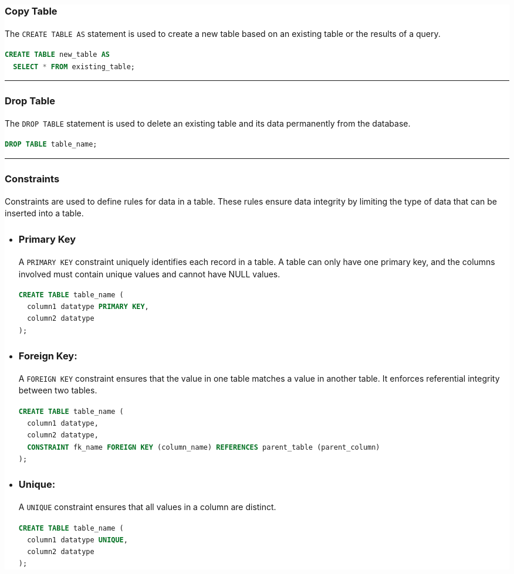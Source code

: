### **Copy Table**

The `CREATE TABLE AS` statement is used to create a new table based on an existing table or the results of a query.

```sql
CREATE TABLE new_table AS
  SELECT * FROM existing_table;
```

---

### **Drop Table**

The `DROP TABLE` statement is used to delete an existing table and its data permanently from the database.

```sql
DROP TABLE table_name;
```

---

### **Constraints**

Constraints are used to define rules for data in a table. These rules ensure data integrity by limiting the type of data that can be inserted into a table.

- ### **Primary Key**

  A `PRIMARY KEY` constraint uniquely identifies each record in a table. A table can only have one primary key, and the columns involved must contain unique values and cannot have NULL values.

  ```sql
  CREATE TABLE table_name (
    column1 datatype PRIMARY KEY,
    column2 datatype
  );
  ```

- ### **Foreign Key**:

  A `FOREIGN KEY` constraint ensures that the value in one table matches a value in another table. It enforces referential integrity between two tables.

  ```sql
  CREATE TABLE table_name (
    column1 datatype,
    column2 datatype,
    CONSTRAINT fk_name FOREIGN KEY (column_name) REFERENCES parent_table (parent_column)
  );
  ```

- ### **Unique**:

  A `UNIQUE` constraint ensures that all values in a column are distinct.

  ```sql
  CREATE TABLE table_name (
    column1 datatype UNIQUE,
    column2 datatype
  );
  ```

